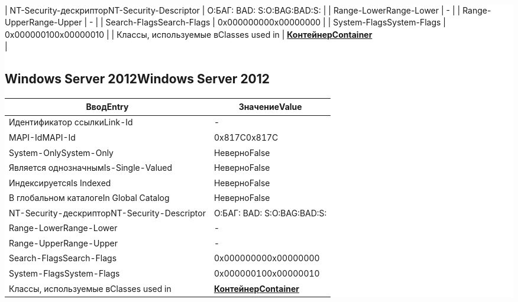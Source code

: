 | <span data-ttu-id="2b9a1-267">NT-Security-дескриптор</span><span class="sxs-lookup"><span data-stu-id="2b9a1-267">NT-Security-Descriptor</span></span> | <span data-ttu-id="2b9a1-268">О:БАГ: BAD: S:</span><span class="sxs-lookup"><span data-stu-id="2b9a1-268">O:BAG:BAD:S:</span></span>                                |
| <span data-ttu-id="2b9a1-269">Range-Lower</span><span class="sxs-lookup"><span data-stu-id="2b9a1-269">Range-Lower</span></span>            | \-                                          |
| <span data-ttu-id="2b9a1-270">Range-Upper</span><span class="sxs-lookup"><span data-stu-id="2b9a1-270">Range-Upper</span></span>            | \-                                          |
| <span data-ttu-id="2b9a1-271">Search-Flags</span><span class="sxs-lookup"><span data-stu-id="2b9a1-271">Search-Flags</span></span>           | <span data-ttu-id="2b9a1-272">0x00000000</span><span class="sxs-lookup"><span data-stu-id="2b9a1-272">0x00000000</span></span>                                  |
| <span data-ttu-id="2b9a1-273">System-Flags</span><span class="sxs-lookup"><span data-stu-id="2b9a1-273">System-Flags</span></span>           | <span data-ttu-id="2b9a1-274">0x00000010</span><span class="sxs-lookup"><span data-stu-id="2b9a1-274">0x00000010</span></span>                                  |
| <span data-ttu-id="2b9a1-275">Классы, используемые в</span><span class="sxs-lookup"><span data-stu-id="2b9a1-275">Classes used in</span></span>        | [<span data-ttu-id="2b9a1-276">**Контейнер**</span><span class="sxs-lookup"><span data-stu-id="2b9a1-276">**Container**</span></span>](c-container.md)<br/> |



## <a name="windows-server-2012"></a><span data-ttu-id="2b9a1-277">Windows Server 2012</span><span class="sxs-lookup"><span data-stu-id="2b9a1-277">Windows Server 2012</span></span>



| <span data-ttu-id="2b9a1-278">Ввод</span><span class="sxs-lookup"><span data-stu-id="2b9a1-278">Entry</span></span> | <span data-ttu-id="2b9a1-279">Значение</span><span class="sxs-lookup"><span data-stu-id="2b9a1-279">Value</span></span> |
|------------------------|---------------------------------------------|
| <span data-ttu-id="2b9a1-280">Идентификатор ссылки</span><span class="sxs-lookup"><span data-stu-id="2b9a1-280">Link-Id</span></span>                | \-                                          |
| <span data-ttu-id="2b9a1-281">MAPI-Id</span><span class="sxs-lookup"><span data-stu-id="2b9a1-281">MAPI-Id</span></span>                | <span data-ttu-id="2b9a1-282">0x817C</span><span class="sxs-lookup"><span data-stu-id="2b9a1-282">0x817C</span></span>                                      |
| <span data-ttu-id="2b9a1-283">System-Only</span><span class="sxs-lookup"><span data-stu-id="2b9a1-283">System-Only</span></span>            | <span data-ttu-id="2b9a1-284">Неверно</span><span class="sxs-lookup"><span data-stu-id="2b9a1-284">False</span></span>                                       |
| <span data-ttu-id="2b9a1-285">Является однозначным</span><span class="sxs-lookup"><span data-stu-id="2b9a1-285">Is-Single-Valued</span></span>       | <span data-ttu-id="2b9a1-286">Неверно</span><span class="sxs-lookup"><span data-stu-id="2b9a1-286">False</span></span>                                       |
| <span data-ttu-id="2b9a1-287">Индексируется</span><span class="sxs-lookup"><span data-stu-id="2b9a1-287">Is Indexed</span></span>             | <span data-ttu-id="2b9a1-288">Неверно</span><span class="sxs-lookup"><span data-stu-id="2b9a1-288">False</span></span>                                       |
| <span data-ttu-id="2b9a1-289">В глобальном каталоге</span><span class="sxs-lookup"><span data-stu-id="2b9a1-289">In Global Catalog</span></span>      | <span data-ttu-id="2b9a1-290">Неверно</span><span class="sxs-lookup"><span data-stu-id="2b9a1-290">False</span></span>                                       |
| <span data-ttu-id="2b9a1-291">NT-Security-дескриптор</span><span class="sxs-lookup"><span data-stu-id="2b9a1-291">NT-Security-Descriptor</span></span> | <span data-ttu-id="2b9a1-292">О:БАГ: BAD: S:</span><span class="sxs-lookup"><span data-stu-id="2b9a1-292">O:BAG:BAD:S:</span></span>                                |
| <span data-ttu-id="2b9a1-293">Range-Lower</span><span class="sxs-lookup"><span data-stu-id="2b9a1-293">Range-Lower</span></span>            | \-                                          |
| <span data-ttu-id="2b9a1-294">Range-Upper</span><span class="sxs-lookup"><span data-stu-id="2b9a1-294">Range-Upper</span></span>            | \-                                          |
| <span data-ttu-id="2b9a1-295">Search-Flags</span><span class="sxs-lookup"><span data-stu-id="2b9a1-295">Search-Flags</span></span>           | <span data-ttu-id="2b9a1-296">0x00000000</span><span class="sxs-lookup"><span data-stu-id="2b9a1-296">0x00000000</span></span>                                  |
| <span data-ttu-id="2b9a1-297">System-Flags</span><span class="sxs-lookup"><span data-stu-id="2b9a1-297">System-Flags</span></span>           | <span data-ttu-id="2b9a1-298">0x00000010</span><span class="sxs-lookup"><span data-stu-id="2b9a1-298">0x00000010</span></span>                                  |
| <span data-ttu-id="2b9a1-299">Классы, используемые в</span><span class="sxs-lookup"><span data-stu-id="2b9a1-299">Classes used in</span></span>        | [<span data-ttu-id="2b9a1-300">**Контейнер**</span><span class="sxs-lookup"><span data-stu-id="2b9a1-300">**Container**</span></span>](c-container.md)<br/> |



 

 





